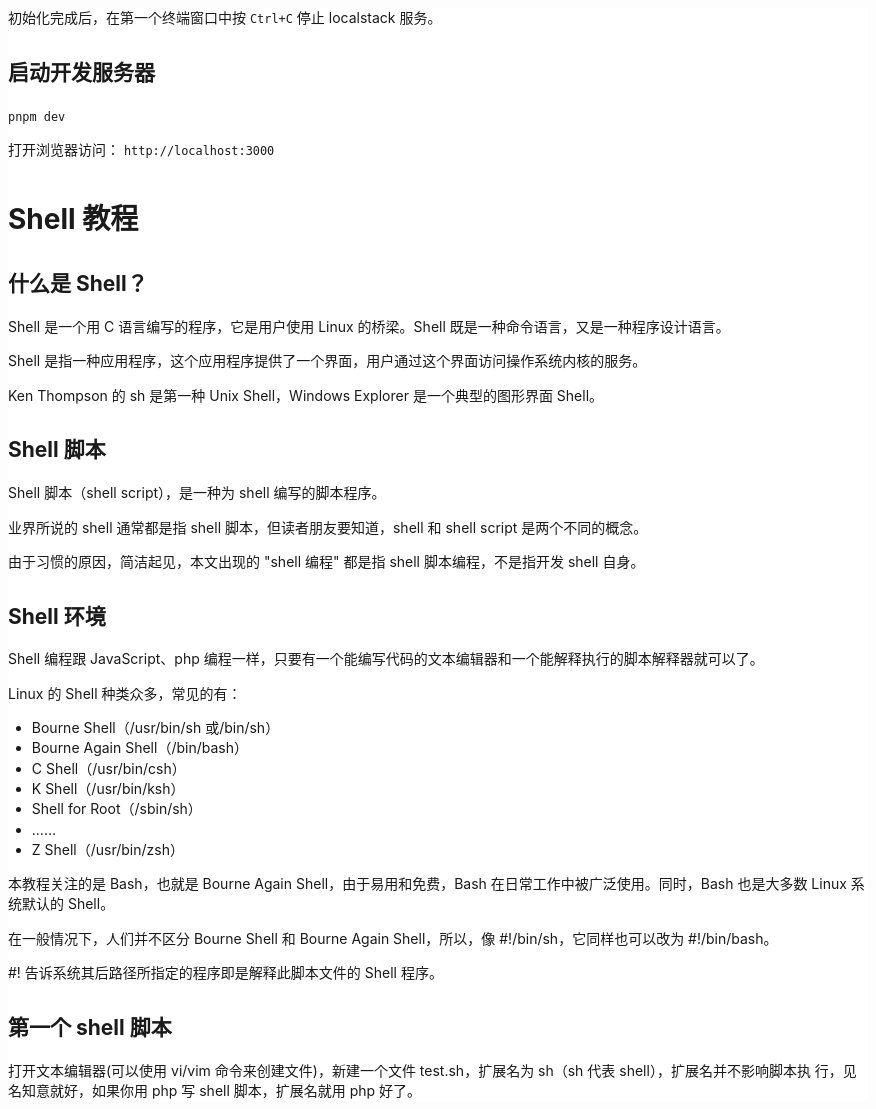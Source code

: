 初始化完成后，在第一个终端窗口中按 `Ctrl+C` 停止 localstack 服务。

## 启动开发服务器

```bash
pnpm dev
```

打开浏览器访问： `http://localhost:3000`

# Shell 教程

## 什么是 Shell？

Shell 是一个用 C 语言编写的程序，它是用户使用 Linux 的桥梁。Shell 既是一种命令语言，又是一种程序设计语言。

Shell 是指一种应用程序，这个应用程序提供了一个界面，用户通过这个界面访问操作系统内核的服务。

Ken Thompson 的 sh 是第一种 Unix Shell，Windows Explorer 是一个典型的图形界面 Shell。

## Shell 脚本

Shell 脚本（shell script），是一种为 shell 编写的脚本程序。

业界所说的 shell 通常都是指 shell 脚本，但读者朋友要知道，shell 和 shell script 是两个不同的概念。

由于习惯的原因，简洁起见，本文出现的 "shell 编程" 都是指 shell 脚本编程，不是指开发 shell 自身。

## Shell 环境

Shell 编程跟 JavaScript、php 编程一样，只要有一个能编写代码的文本编辑器和一个能解释执行的脚本解释器就可以了。

Linux 的 Shell 种类众多，常见的有：

-   Bourne Shell（/usr/bin/sh 或/bin/sh）
-   Bourne Again Shell（/bin/bash）
-   C Shell（/usr/bin/csh）
-   K Shell（/usr/bin/ksh）
-   Shell for Root（/sbin/sh）
-   ……
-   Z Shell（/usr/bin/zsh）

本教程关注的是 Bash，也就是 Bourne Again Shell，由于易用和免费，Bash 在日常工作中被广泛使用。同时，Bash 也是大多数 Linux
系统默认的 Shell。

在一般情况下，人们并不区分 Bourne Shell 和 Bourne Again Shell，所以，像 #!/bin/sh，它同样也可以改为 #!/bin/bash。

#! 告诉系统其后路径所指定的程序即是解释此脚本文件的 Shell 程序。

## 第一个 shell 脚本

打开文本编辑器(可以使用 vi/vim 命令来创建文件)，新建一个文件 test.sh，扩展名为 sh（sh 代表 shell），扩展名并不影响脚本执
行，见名知意就好，如果你用 php 写 shell 脚本，扩展名就用 php 好了。
